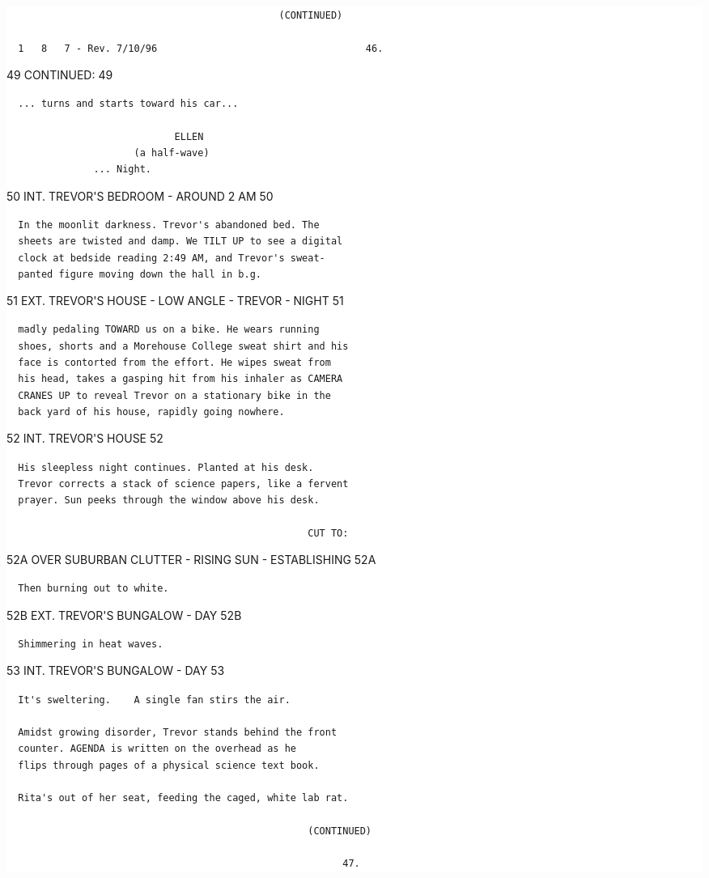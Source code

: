                                                    (CONTINUED)

      1   8   7 - Rev. 7/10/96                                    46.

49    CONTINUED:                                                        49

      ... turns and starts toward his car...

                                 ELLEN
                          (a half-wave)
                   ... Night.


50    INT. TREVOR'S BEDROOM - AROUND 2 AM                               50

      In the moonlit darkness. Trevor's abandoned bed. The
      sheets are twisted and damp. We TILT UP to see a digital
      clock at bedside reading 2:49 AM, and Trevor's sweat-
      panted figure moving down the hall in b.g.


51    EXT. TREVOR'S HOUSE - LOW ANGLE - TREVOR - NIGHT                  51

      madly pedaling TOWARD us on a bike. He wears running
      shoes, shorts and a Morehouse College sweat shirt and his
      face is contorted from the effort. He wipes sweat from
      his head, takes a gasping hit from his inhaler as CAMERA
      CRANES UP to reveal Trevor on a stationary bike in the
      back yard of his house, rapidly going nowhere.


52    INT. TREVOR'S HOUSE                                               52

      His sleepless night continues. Planted at his desk.
      Trevor corrects a stack of science papers, like a fervent
      prayer. Sun peeks through the window above his desk.

                                                        CUT TO:


52A   OVER SUBURBAN CLUTTER - RISING SUN - ESTABLISHING                 52A

      Then burning out to white.


52B   EXT. TREVOR'S BUNGALOW - DAY                                      52B

      Shimmering in heat waves.


53    INT. TREVOR'S BUNGALOW - DAY                                      53

      It's sweltering.    A single fan stirs the air.

      Amidst growing disorder, Trevor stands behind the front
      counter. AGENDA is written on the overhead as he
      flips through pages of a physical science text book.

      Rita's out of her seat, feeding the caged, white lab rat.

                                                        (CONTINUED)

                                                              47.
